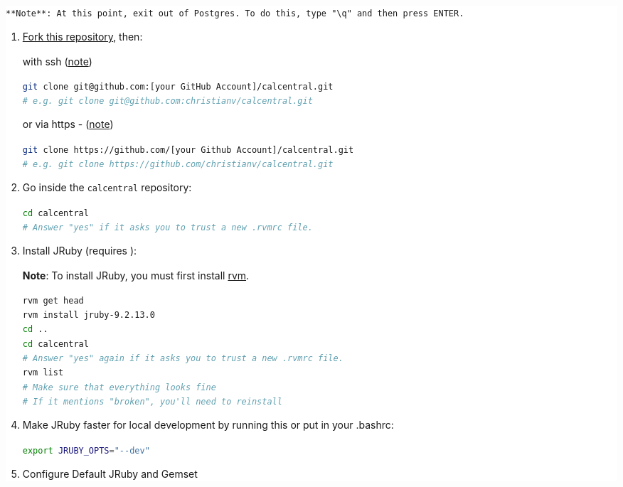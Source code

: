     **Note**: At this point, exit out of Postgres. To do this, type "\q" and then press ENTER.

1. [Fork this repository](https://github.com/ets-berkeley-edu/calcentral/wiki/Workflow), then:

    with ssh ([note](https://help.github.com/articles/connecting-to-github-with-ssh/))

    ```bash
    git clone git@github.com:[your GitHub Account]/calcentral.git
    # e.g. git clone git@github.com:christianv/calcentral.git
    ```

    or via https - ([note](https://help.github.com/articles/caching-your-github-password-in-git/))
    ```bash
    git clone https://github.com/[your Github Account]/calcentral.git
    # e.g. git clone https://github.com/christianv/calcentral.git

    ```

1. Go inside the `calcentral` repository:

    ```bash
    cd calcentral
    # Answer "yes" if it asks you to trust a new .rvmrc file.
    ```

1. Install JRuby (requires ):

     **Note**: To install JRuby, you must first install [rvm](https://rvm.io/rvm/install/).

    ```bash
    rvm get head
    rvm install jruby-9.2.13.0
    cd ..
    cd calcentral
    # Answer "yes" again if it asks you to trust a new .rvmrc file.
    rvm list
    # Make sure that everything looks fine
    # If it mentions "broken", you'll need to reinstall
    ```

1. Make JRuby faster for local development by running this or put in your .bashrc:

    ``` bash
    export JRUBY_OPTS="--dev"
    ```
1. Configure Default JRuby and Gemset
